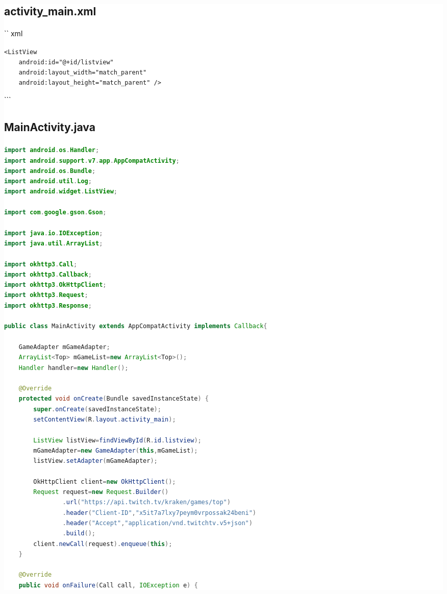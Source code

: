 ## activity_main.xml
`` xml
<?xml version="1.0" encoding="utf-8"?>
<LinearLayout xmlns:android="http://schemas.android.com/apk/res/android"
    xmlns:app="http://schemas.android.com/apk/res-auto"
    xmlns:tools="http://schemas.android.com/tools"
    android:layout_width="match_parent"
    android:layout_height="match_parent"
    tools:context=".MainActivity">

    <ListView
        android:id="@+id/listview"
        android:layout_width="match_parent"
        android:layout_height="match_parent" />
</LinearLayout>
```

## MainActivity.java
``` java
import android.os.Handler;
import android.support.v7.app.AppCompatActivity;
import android.os.Bundle;
import android.util.Log;
import android.widget.ListView;

import com.google.gson.Gson;

import java.io.IOException;
import java.util.ArrayList;

import okhttp3.Call;
import okhttp3.Callback;
import okhttp3.OkHttpClient;
import okhttp3.Request;
import okhttp3.Response;

public class MainActivity extends AppCompatActivity implements Callback{

    GameAdapter mGameAdapter;
    ArrayList<Top> mGameList=new ArrayList<Top>();
    Handler handler=new Handler();

    @Override
    protected void onCreate(Bundle savedInstanceState) {
        super.onCreate(savedInstanceState);
        setContentView(R.layout.activity_main);

        ListView listView=findViewById(R.id.listview);
        mGameAdapter=new GameAdapter(this,mGameList);
        listView.setAdapter(mGameAdapter);

        OkHttpClient client=new OkHttpClient();
        Request request=new Request.Builder()
                .url("https://api.twitch.tv/kraken/games/top")
                .header("Client-ID","x5it7a7lxy7peym0vrpossak24beni")
                .header("Accept","application/vnd.twitchtv.v5+json")
                .build();
        client.newCall(request).enqueue(this);
    }

    @Override
    public void onFailure(Call call, IOException e) {

```